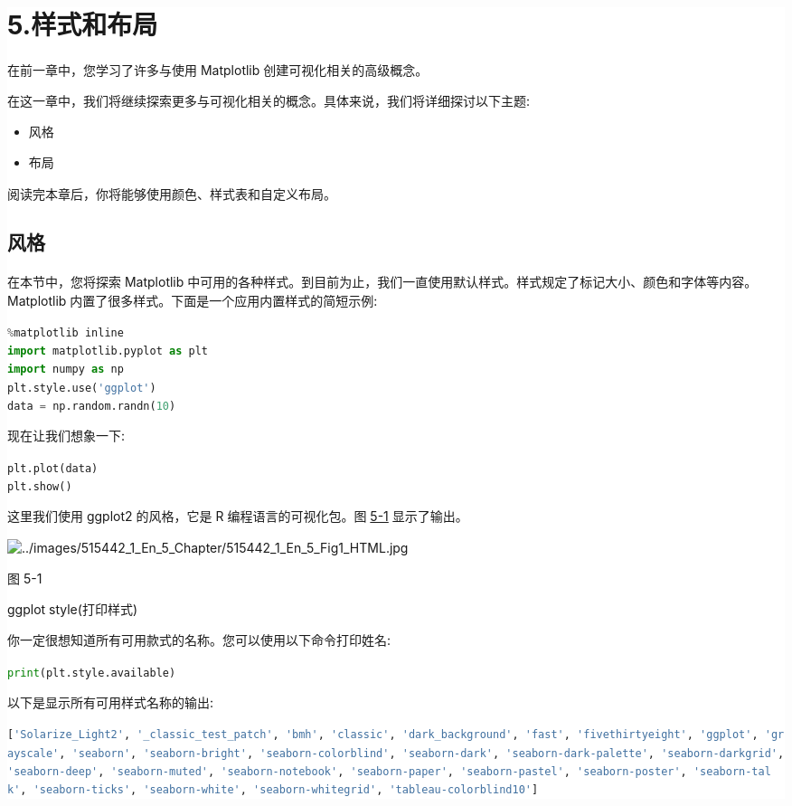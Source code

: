 # 5.样式和布局

在前一章中，您学习了许多与使用 Matplotlib 创建可视化相关的高级概念。

在这一章中，我们将继续探索更多与可视化相关的概念。具体来说，我们将详细探讨以下主题:

*   风格

*   布局

阅读完本章后，你将能够使用颜色、样式表和自定义布局。

## 风格

在本节中，您将探索 Matplotlib 中可用的各种样式。到目前为止，我们一直使用默认样式。样式规定了标记大小、颜色和字体等内容。Matplotlib 内置了很多样式。下面是一个应用内置样式的简短示例:

```py
%matplotlib inline
import matplotlib.pyplot as plt
import numpy as np
plt.style.use('ggplot')
data = np.random.randn(10)

```

现在让我们想象一下:

```py
plt.plot(data)
plt.show()

```

这里我们使用 ggplot2 的风格，它是 R 编程语言的可视化包。图 [5-1](#Fig1) 显示了输出。

![../images/515442_1_En_5_Chapter/515442_1_En_5_Fig1_HTML.jpg](../images/515442_1_En_5_Chapter/515442_1_En_5_Fig1_HTML.jpg)

图 5-1

ggplot style(打印样式)

你一定很想知道所有可用款式的名称。您可以使用以下命令打印姓名:

```py
print(plt.style.available)

```

以下是显示所有可用样式名称的输出:

```py
['Solarize_Light2', '_classic_test_patch', 'bmh', 'classic', 'dark_background', 'fast', 'fivethirtyeight', 'ggplot', 'grayscale', 'seaborn', 'seaborn-bright', 'seaborn-colorblind', 'seaborn-dark', 'seaborn-dark-palette', 'seaborn-darkgrid', 'seaborn-deep', 'seaborn-muted', 'seaborn-notebook', 'seaborn-paper', 'seaborn-pastel', 'seaborn-poster', 'seaborn-talk', 'seaborn-ticks', 'seaborn-white', 'seaborn-whitegrid', 'tableau-colorblind10']

```
